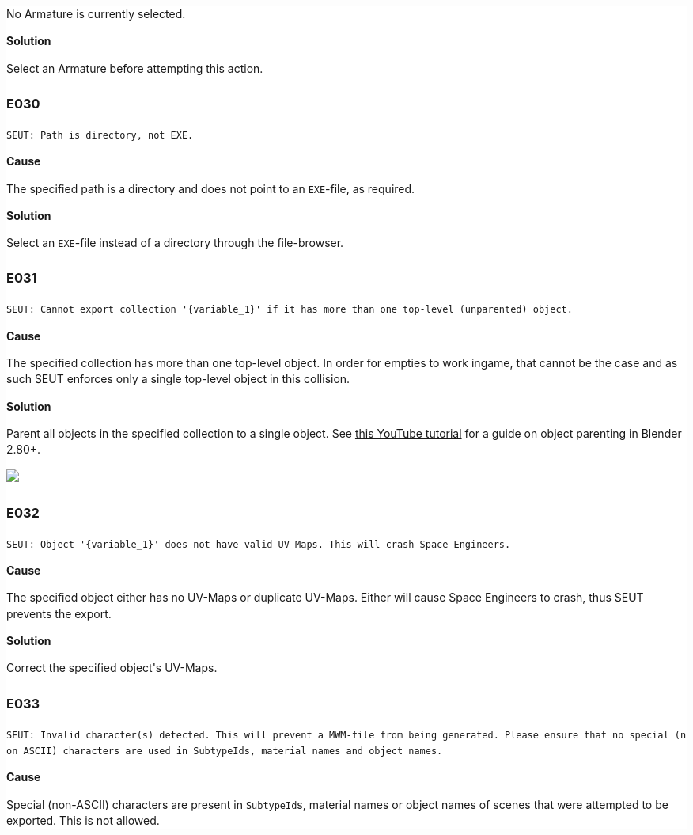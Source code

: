 No Armature is currently selected.

**Solution**

Select an Armature before attempting this action.

### E030
```
SEUT: Path is directory, not EXE.
```
**Cause**

The specified path is a directory and does not point to an `EXE`-file, as required.

**Solution**

Select an `EXE`-file instead of a directory through the file-browser.

### E031
```
SEUT: Cannot export collection '{variable_1}' if it has more than one top-level (unparented) object.
```
**Cause**

The specified collection has more than one top-level object. In order for empties to work ingame, that cannot be the case and as such SEUT enforces only a single top-level object in this collision.

**Solution**

Parent all objects in the specified collection to a single object. See [this YouTube tutorial](https://www.youtube.com/watch?v=GS452KMVWKA) for a guide on object parenting in Blender 2.80+.

![](/modding-reference/assets/images/tools/seut/troubleshooting_E031.png)

### E032
```
SEUT: Object '{variable_1}' does not have valid UV-Maps. This will crash Space Engineers.
```
**Cause**

The specified object either has no UV-Maps or duplicate UV-Maps. Either will cause Space Engineers to crash, thus SEUT prevents the export.

**Solution**

Correct the specified object's UV-Maps.

### E033
```
SEUT: Invalid character(s) detected. This will prevent a MWM-file from being generated. Please ensure that no special (non ASCII) characters are used in SubtypeIds, material names and object names.
```
**Cause**

Special (non-ASCII) characters are present in `SubtypeId`s, material names or object names of scenes that were attempted to be exported. This is not allowed.
